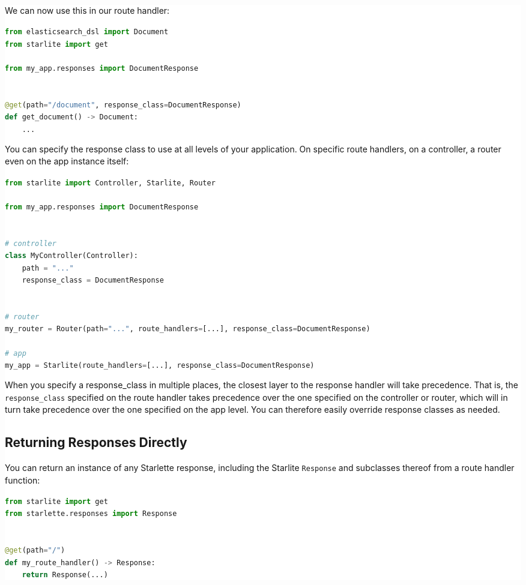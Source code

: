 We can now use this in our route handler:

```python
from elasticsearch_dsl import Document
from starlite import get

from my_app.responses import DocumentResponse


@get(path="/document", response_class=DocumentResponse)
def get_document() -> Document:
    ...
```

You can specify the response class to use at all levels of your application. On specific route handlers, on a
controller, a router even on the app instance itself:

```python
from starlite import Controller, Starlite, Router

from my_app.responses import DocumentResponse


# controller
class MyController(Controller):
    path = "..."
    response_class = DocumentResponse


# router
my_router = Router(path="...", route_handlers=[...], response_class=DocumentResponse)

# app
my_app = Starlite(route_handlers=[...], response_class=DocumentResponse)
```

When you specify a response_class in multiple places, the closest layer to the response handler will take precedence.
That is, the `response_class` specified on the route handler takes precedence over the one specified on the controller
or router, which will in turn take precedence over the one specified on the app level. You can therefore easily override
response classes as needed.

## Returning Responses Directly

You can return an instance of any Starlette response, including the Starlite `Response` and subclasses thereof from a route handler function:

```python
from starlite import get
from starlette.responses import Response


@get(path="/")
def my_route_handler() -> Response:
    return Response(...)
```
